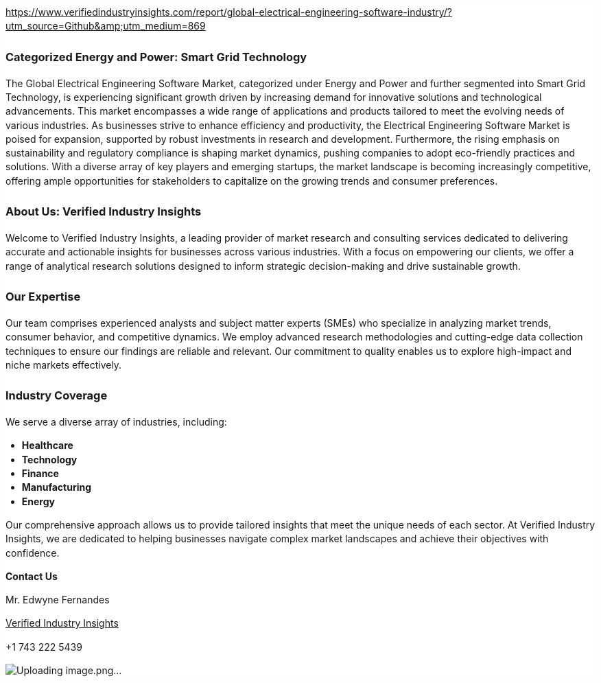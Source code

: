 </strong><a href="https://www.verifiedindustryinsights.com/report/global-electrical-engineering-software-industry/?utm_source=Github&amp;utm_medium=869">https://www.verifiedindustryinsights.com/report/global-electrical-engineering-software-industry/?utm_source=Github&amp;utm_medium=869</a>&nbsp;</p><h3>Categorized Energy and Power: Smart Grid Technology </h3><p>The Global Electrical Engineering Software Market, categorized under Energy and Power and further segmented into Smart Grid Technology, is experiencing significant growth driven by increasing demand for innovative solutions and technological advancements. This market encompasses a wide range of applications and products tailored to meet the evolving needs of various industries. As businesses strive to enhance efficiency and productivity, the Electrical Engineering Software Market is poised for expansion, supported by robust investments in research and development. Furthermore, the rising emphasis on sustainability and regulatory compliance is shaping market dynamics, pushing companies to adopt eco-friendly practices and solutions. With a diverse array of key players and emerging startups, the market landscape is becoming increasingly competitive, offering ample opportunities for stakeholders to capitalize on the growing trends and consumer preferences.</p><h3>About Us: Verified Industry Insights</h3><p>Welcome to Verified Industry Insights, a leading provider of market research and consulting services dedicated to delivering accurate and actionable insights for businesses across various industries. With a focus on empowering our clients, we offer a range of analytical research solutions designed to inform strategic decision-making and drive sustainable growth.</p><h3>Our Expertise</h3><p>Our team comprises experienced analysts and subject matter experts (SMEs) who specialize in analyzing market trends, consumer behavior, and competitive dynamics. We employ advanced research methodologies and cutting-edge data collection techniques to ensure our findings are reliable and relevant. Our commitment to quality enables us to explore high-impact and niche markets effectively.</p><h3>Industry Coverage</h3><p>We serve a diverse array of industries, including:</p><ul><li><strong>Healthcare</strong></li><li><strong>Technology</strong></li><li><strong>Finance</strong></li><li><strong>Manufacturing</strong></li><li><strong>Energy</strong></li></ul><p>Our comprehensive approach allows us to provide tailored insights that meet the unique needs of each sector. At Verified Industry Insights, we are dedicated to helping businesses navigate complex market landscapes and achieve their objectives with confidence.</p><p><strong>Contact Us</strong></p><p>Mr. Edwyne Fernandes</p><p><a href="https://www.verifiedindustryinsights.com/">Verified Industry Insights</a></p><p>+1 743 222 5439</p>
![Uploading image.png…]()
